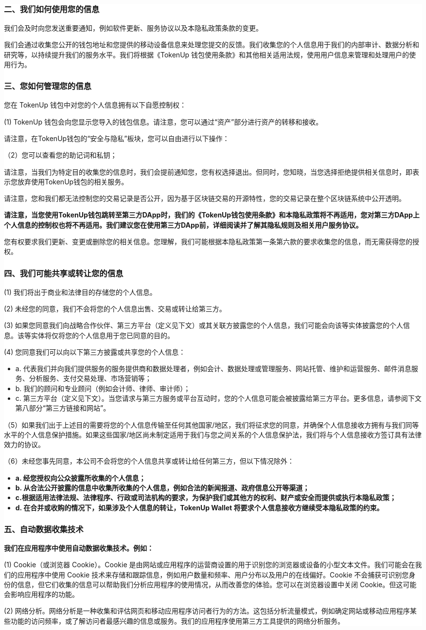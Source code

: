 ### **二、我们如何使用您的信息**

我们会及时向您发送重要通知，例如软件更新、服务协议以及本隐私政策条款的变更。

我们会通过收集您公开的钱包地址和您提供的移动设备信息来处理您提交的反馈。我们收集您的个人信息用于我们的内部审计、数据分析和研究等，以持续提升我们的服务水平。我们将根据《TokenUp 钱包使用条款》和其他相关适用法规，使用用户信息来管理和处理用户的使用行为。

### **三、您如何管理您的信息**

您在 TokenUp 钱包中对您的个人信息拥有以下自愿控制权：

(1) TokenUp 钱包会向您显示您导入的钱包信息。请注意，您可以通过“资产”部分进行资产的转移和接收。

请注意，在TokenUp钱包的“​​安全与隐私”板块，您可以自由进行以下操作：

（2）您可以查看您的助记词和私钥；

请注意，当我们为特定目的收集您的信息时，我们会提前通知您，您有权选择退出。但同时，您知晓，当您选择拒绝提供相关信息时，即表示您放弃使用TokenUp钱包的相关服务。

请注意，您和我们都无法控制您的交易记录是否公开，因为基于区块链交易的开源特性，您的交易记录在整个区块链系统中公开透明。

**请注意，当您使用TokenUp钱包跳转至第三方DApp时，我们的《TokenUp钱包使用条款》和本隐私政策将不再适用，您对第三方DApp上个人信息的控制权也将不再适用。我们建议您在使用第三方DApp前，详细阅读并了解其隐私规则及相关用户服务协议。**

您有权要求我们更新、变更或删除您的相关信息。您理解，我们可能根据本隐私政策第一条第六款的要求收集您的信息，而无需获得您的授权。

### **四、我们可能共享或转让您的信息**

(1) 我们将出于商业和法律目的存储您的个人信息。

(2) 未经您的同意，我们不会将您的个人信息出售、交易或转让给第三方。

(3) 如果您同意我们向战略合作伙伴、第三方平台（定义见下文）或其关联方披露您的个人信息，我们可能会向该等实体披露您的个人信息。该等实体将仅将您的个人信息用于您已同意的目的。

(4) 您同意我们可以向以下第三方披露或共享您的个人信息：

* a. 代表我们并向我们提供服务的服务提供商和数据处理者，例如会计、数据处理或管理服务、网站托管、维护和运营服务、邮件消息服务、分析服务、支付交易处理、市场营销等；
* b. 我们的顾问和专业顾问（例如会计师、律师、审计师）；
* c. 第三方平台（定义见下文）。当您请求与第三方服务或平台互动时，您的个人信息可能会被披露给第三方平台。更多信息，请参阅下文第八部分“第三方链接和网站”。

（5）如果我们出于上述目的需要将您的个人信息传输至任何其他国家/地区，我们将征求您的同意，并确保个人信息接收方拥有与我们同等水平的个人信息保护措施。如果这些国家/地区尚未制定适用于我们与您之间关系的个人信息保护法，我们将与个人信息接收方签订具有法律效力的协议。

（6）未经您事先同意，本公司不会将您的个人信息共享或转让给任何第三方，但以下情况除外：

* **a. 经您授权向公众披露所收集的个人信息；**
* **b. 从合法公开披露的信息中收集所收集的个人信息，例如合法的新闻报道、政府信息公开等渠道；**
* **c.根据适用法律法规、法律程序、行政或司法机构的要求，为保护我们或其他方的权利、财产或安全而提供或执行本隐私政策；**
* **d. 在合并或收购的情况下，如果涉及个人信息的转让，TokenUp Wallet 将要求个人信息接收方继续受本隐私政策的约束。**

### **五、自动数据收集技术**

**我们在应用程序中使用自动数据收集技术。例如：**

(1) Cookie（或浏览器 Cookie）。Cookie 是由网站或应用程序的运营商设置的用于识别您的浏览器或设备的小型文本文件。我们可能会在我们的应用程序中使用 Cookie 技术来存储和跟踪信息，例如用户数量和频率、用户分布以及用户的在线偏好。Cookie 不会捕获可识别您身份的信息，但它们收集的信息可以帮助我们分析应用程序的使用情况，从而改善您的体验。您可以在浏览器设置中关闭 Cookie。但这可能会影响应用程序的功能。

(2) 网络分析。网络分析是一种收集和评估网页和移动应用程序访问者行为的方法。这包括分析流量模式，例如确定网站或移动应用程序某些功能的访问频率，或了解访问者最感兴趣的信息或服务。我们的应用程序使用第三方工具提供的网络分析服务。
